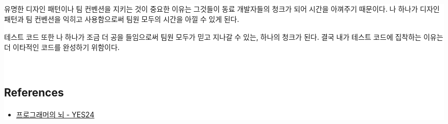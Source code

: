 유명한 디자인 패턴이나 팀 컨벤션을 지키는 것이 중요한 이유는
그것들이 동료 개발자들의 청크가 되어 시간을 아껴주기 때문이다.
나 하나가 디자인 패턴과 팀 컨벤션을 익히고 사용함으로써
팀원 모두의 시간을 아낄 수 있게 된다.

테스트 코드 또한 나 하나가 조금 더 공을 들임으로써
팀원 모두가 믿고 지나갈 수 있는, 하나의 청크가 된다.
결국 내가 테스트 코드에 집착하는 이유는 더 이타적인 코드를 완성하기 위함이다.

<br>

## References
- [프로그래머의 뇌 - YES24](http://www.yes24.com/Product/Goods/105911017)

